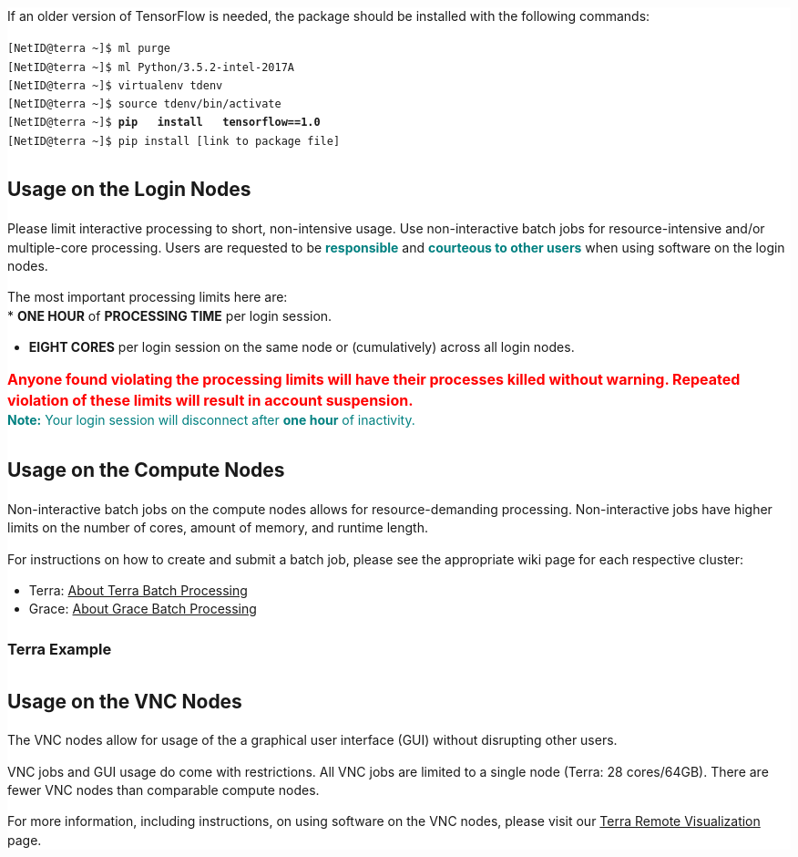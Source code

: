 If an older version of TensorFlow is needed, the package should be
installed with the following commands:

`[NetID@terra ~]$ ml purge`  
`[NetID@terra ~]$ ml Python/3.5.2-intel-2017A`  
`[NetID@terra ~]$ virtualenv tdenv`  
`[NetID@terra ~]$ source tdenv/bin/activate`  
`[NetID@terra ~]$ `**`pip   install   tensorflow==1.0`**  
`[NetID@terra ~]$ pip install [link to package file]`

## Usage on the Login Nodes

Please limit interactive processing to short, non-intensive usage. Use
non-interactive batch jobs for resource-intensive and/or multiple-core
processing. Users are requested to be
<font color=teal>**responsible**</font> and <font color=teal>**courteous
to other users**</font> when using software on the login nodes.

The most important processing limits here are:  
\* **ONE HOUR** of **PROCESSING TIME** per login session.

  - **EIGHT CORES** per login session on the same node or (cumulatively)
    across all login nodes.

<font color=red size=3>**Anyone found violating the processing limits
will have their processes killed without warning. Repeated violation of
these limits will result in account suspension.**</font>  
<font color=teal>**Note:** Your login session will disconnect after
**one hour** of inactivity.</font>

## Usage on the Compute Nodes

Non-interactive batch jobs on the compute nodes allows for
resource-demanding processing. Non-interactive jobs have higher limits
on the number of cores, amount of memory, and runtime length.

For instructions on how to create and submit a batch job, please see the
appropriate wiki page for each respective cluster:

  - Terra: [ About Terra Batch Processing](/kb3/User-Guides/Terra/Terra@Batch/ "wikilink")
  - Grace: [ About Grace Batch Processing](/kb3/User-Guides/Grace/Grace@Batch/ "wikilink")

### Terra Example

## Usage on the VNC Nodes

The VNC nodes allow for usage of the a graphical user interface (GUI)
without disrupting other users.

VNC jobs and GUI usage do come with restrictions. All VNC jobs are
limited to a single node (Terra: 28 cores/64GB). There are fewer VNC
nodes than comparable compute nodes.

For more information, including instructions, on using software on the
VNC nodes, please visit our [Terra Remote
Visualization](/kb3/Software/useful-tools/SW@Remote-Viz/) page.
